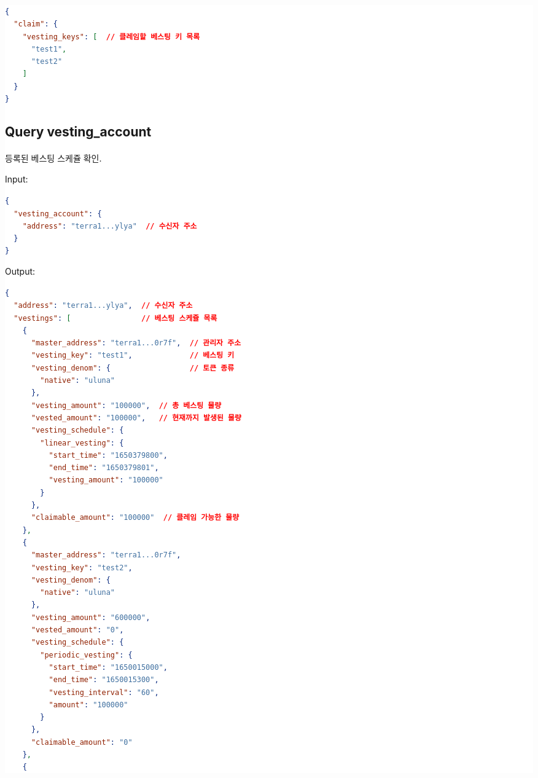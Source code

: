 ```json
{
  "claim": {
    "vesting_keys": [  // 클레임할 베스팅 키 목록
      "test1",
      "test2"
    ]
  }
}
```


## Query vesting_account

등록된 베스팅 스케쥴 확인.

Input:
```json
{
  "vesting_account": {
    "address": "terra1...ylya"  // 수신자 주소
  }
}
```
Output:
```json
{
  "address": "terra1...ylya",  // 수신자 주소
  "vestings": [                // 베스팅 스케쥴 목록
    {
      "master_address": "terra1...0r7f",  // 관리자 주소
      "vesting_key": "test1",             // 베스팅 키
      "vesting_denom": {                  // 토큰 종류
        "native": "uluna"
      },
      "vesting_amount": "100000",  // 총 베스팅 물량
      "vested_amount": "100000",   // 현재까지 발생된 물량
      "vesting_schedule": {
        "linear_vesting": {
          "start_time": "1650379800",
          "end_time": "1650379801",
          "vesting_amount": "100000"
        }
      },
      "claimable_amount": "100000"  // 클레임 가능한 물량
    },
    {
      "master_address": "terra1...0r7f",
      "vesting_key": "test2",
      "vesting_denom": {
        "native": "uluna"
      },
      "vesting_amount": "600000",
      "vested_amount": "0",
      "vesting_schedule": {
        "periodic_vesting": {
          "start_time": "1650015000",
          "end_time": "1650015300",
          "vesting_interval": "60",
          "amount": "100000"
        }
      },
      "claimable_amount": "0"
    },
    {
```